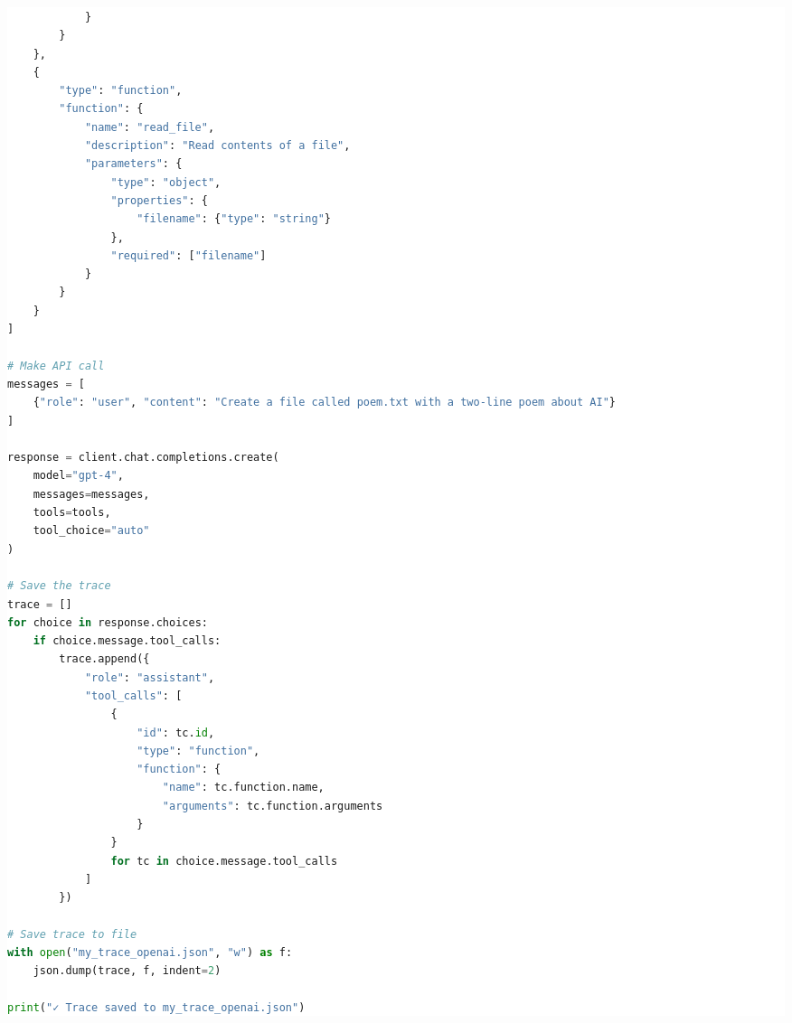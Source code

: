 ```python
            }
        }
    },
    {
        "type": "function",
        "function": {
            "name": "read_file",
            "description": "Read contents of a file",
            "parameters": {
                "type": "object",
                "properties": {
                    "filename": {"type": "string"}
                },
                "required": ["filename"]
            }
        }
    }
]

# Make API call
messages = [
    {"role": "user", "content": "Create a file called poem.txt with a two-line poem about AI"}
]

response = client.chat.completions.create(
    model="gpt-4",
    messages=messages,
    tools=tools,
    tool_choice="auto"
)

# Save the trace
trace = []
for choice in response.choices:
    if choice.message.tool_calls:
        trace.append({
            "role": "assistant",
            "tool_calls": [
                {
                    "id": tc.id,
                    "type": "function",
                    "function": {
                        "name": tc.function.name,
                        "arguments": tc.function.arguments
                    }
                }
                for tc in choice.message.tool_calls
            ]
        })

# Save trace to file
with open("my_trace_openai.json", "w") as f:
    json.dump(trace, f, indent=2)

print("✓ Trace saved to my_trace_openai.json")
```
